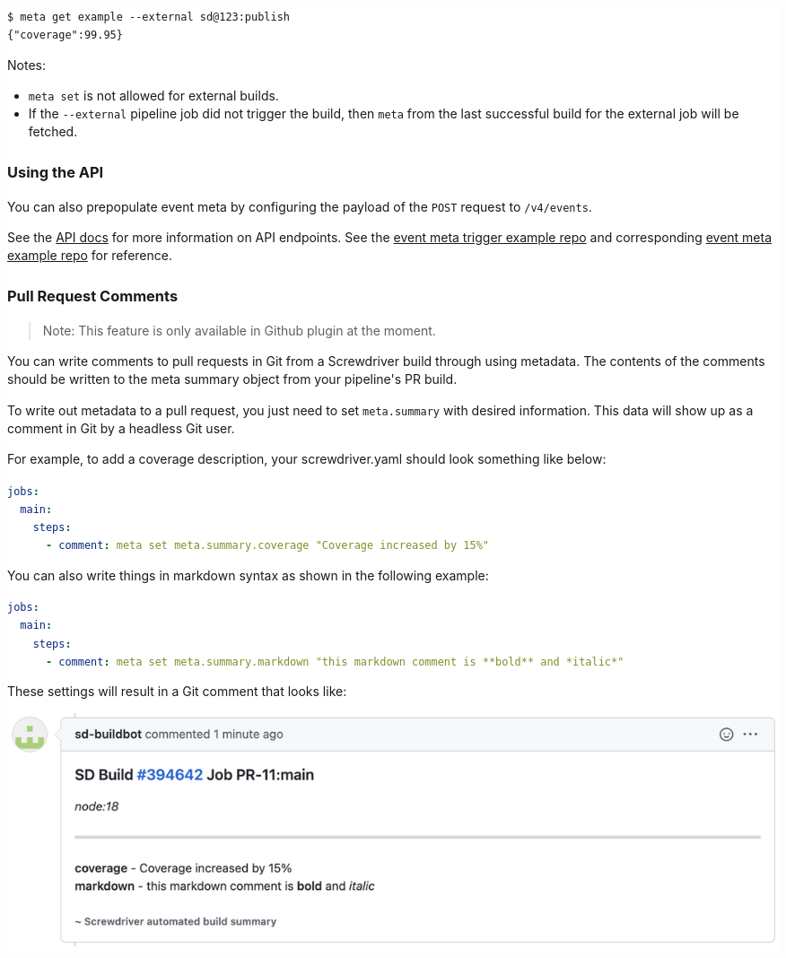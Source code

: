 ```
$ meta get example --external sd@123:publish
{"coverage":99.95}
```

Notes:

- `meta set` is not allowed for external builds.
- If the `--external` pipeline job did not trigger the build, then `meta` from the last successful build for the external job will be fetched.

### Using the API

You can also prepopulate event meta by configuring the payload of the `POST` request to `/v4/events`.

See the [API docs](./api) for more information on API endpoints.
See the [event meta trigger example repo](https://github.com/screwdriver-cd-test/event-meta-trigger-example) and corresponding [event meta example repo](https://github.com/screwdriver-cd-test/event-meta-example) for reference.

### Pull Request Comments

> Note: This feature is only available in Github plugin at the moment.

You can write comments to pull requests in Git from a Screwdriver build through using metadata. The contents of the comments should be written to the meta summary object from your pipeline's PR build.

To write out metadata to a pull request, you just need to set `meta.summary` with desired information. This data will show up as a comment in Git by a headless Git user.

For example, to add a coverage description, your screwdriver.yaml should look something like below:

```yaml
jobs:
  main:
    steps:
      - comment: meta set meta.summary.coverage "Coverage increased by 15%"
```

You can also write things in markdown syntax as shown in the following example:

```yaml
jobs:
  main:
    steps:
      - comment: meta set meta.summary.markdown "this markdown comment is **bold** and *italic*"
```

These settings will result in a Git comment that looks like:

![PR comment](./assets/pr-comment.png)

